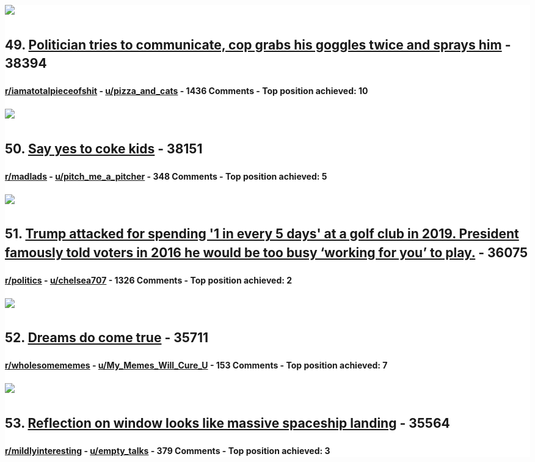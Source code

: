 <a href="https://v.redd.it/3xhrw1nec6841"><img src="https://b.thumbs.redditmedia.com/sR9sNpITttlzRCalKk60LWDs94jWp8Ri8YBRN4WDNkE.jpg"></img></a>

## 49. [Politician tries to communicate, cop grabs his goggles twice and sprays him](http://reddit.com/r/iamatotalpieceofshit/comments/eiinrk/politician_tries_to_communicate_cop_grabs_his/) - 38394
#### [r/iamatotalpieceofshit](http://reddit.com/r/iamatotalpieceofshit) - [u/pizza_and_cats](http://reddit.com/u/pizza_and_cats) - 1436 Comments - Top position achieved: 10

<a href="https://v.redd.it/i6rbtisbc6841"><img src="https://b.thumbs.redditmedia.com/-o4jIZdGrvxB_g7wZiMdn1ff4ua2Eq_t69RXFLsXunU.jpg"></img></a>

## 50. [Say yes to coke kids](http://reddit.com/r/madlads/comments/eifqye/say_yes_to_coke_kids/) - 38151
#### [r/madlads](http://reddit.com/r/madlads) - [u/pitch_me_a_pitcher](http://reddit.com/u/pitch_me_a_pitcher) - 348 Comments - Top position achieved: 5

<a href="https://i.redd.it/g59723gsf4841.png"><img src="https://b.thumbs.redditmedia.com/-JUUappU6ZX2rjVaIeBn2UkDm1cbDKoojDLtvqAf5SQ.jpg"></img></a>

## 51. [Trump attacked for spending '1 in every 5 days' at a golf club in 2019. President famously told voters in 2016 he would be too busy ‘working for you’ to play.](http://reddit.com/r/politics/comments/eipltg/trump_attacked_for_spending_1_in_every_5_days_at/) - 36075
#### [r/politics](http://reddit.com/r/politics) - [u/chelsea707](http://reddit.com/u/chelsea707) - 1326 Comments - Top position achieved: 2

<a href="https://www.independent.co.uk/news/world/americas/us-politics/trump-golf-days-presidency-obama-mar-a-lago-bedminster-doonbeg-doral-a9267091.html"><img src="https://b.thumbs.redditmedia.com/bt88H8OiqyssK_ehdJ0VZ0JfCDuuM3XlMYtfAikj7so.jpg"></img></a>

## 52. [Dreams do come true](http://reddit.com/r/wholesomememes/comments/eid4a5/dreams_do_come_true/) - 35711
#### [r/wholesomememes](http://reddit.com/r/wholesomememes) - [u/My_Memes_Will_Cure_U](http://reddit.com/u/My_Memes_Will_Cure_U) - 153 Comments - Top position achieved: 7

<a href="https://i.redd.it/gv1s68dr23841.png"><img src="https://b.thumbs.redditmedia.com/nkMfOnWvRr1sE53brATnJKSFLJ8Op7_GWhjB7MkiD-Y.jpg"></img></a>

## 53. [Reflection on window looks like massive spaceship landing](http://reddit.com/r/mildlyinteresting/comments/eihf3v/reflection_on_window_looks_like_massive_spaceship/) - 35564
#### [r/mildlyinteresting](http://reddit.com/r/mildlyinteresting) - [u/empty_talks](http://reddit.com/u/empty_talks) - 379 Comments - Top position achieved: 3
